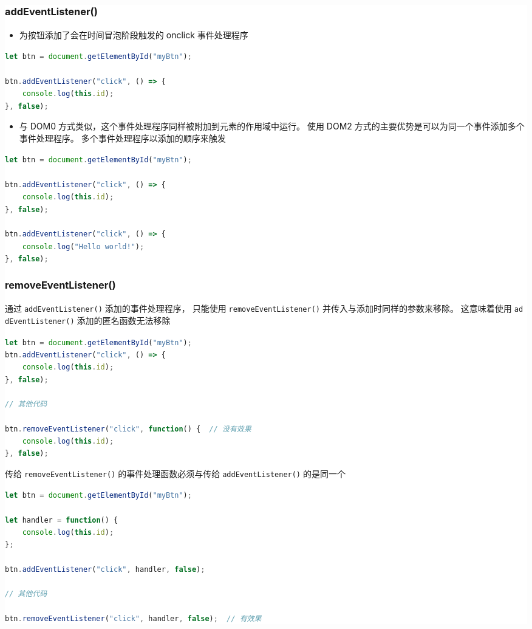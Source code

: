 ### addEventListener()

* 为按钮添加了会在时间冒泡阶段触发的 onclick 事件处理程序

```js
let btn = document.getElementById("myBtn");

btn.addEventListener("click", () => {
    console.log(this.id);
}, false);
```

* 与 DOM0 方式类似，这个事件处理程序同样被附加到元素的作用域中运行。
  使用 DOM2 方式的主要优势是可以为同一个事件添加多个事件处理程序。
  多个事件处理程序以添加的顺序来触发

```js
let btn = document.getElementById("myBtn");

btn.addEventListener("click", () => {
    console.log(this.id);
}, false);

btn.addEventListener("click", () => {
    console.log("Hello world!");
}, false);
```

### removeEventListener()

通过 `addEventListener()` 添加的事件处理程序，
只能使用 `removeEventListener()` 并传入与添加时同样的参数来移除。
这意味着使用 `addEventListener()` 添加的匿名函数无法移除

```js
let btn = document.getElementById("myBtn");
btn.addEventListener("click", () => {
    console.log(this.id);
}, false);

// 其他代码

btn.removeEventListener("click", function() {  // 没有效果
    console.log(this.id);
}, false);
```

传给 `removeEventListener()` 的事件处理函数必须与传给 `addEventListener()` 的是同一个

```js
let btn = document.getElementById("myBtn");

let handler = function() {
    console.log(this.id);
};

btn.addEventListener("click", handler, false);

// 其他代码

btn.removeEventListener("click", handler, false);  // 有效果
```
